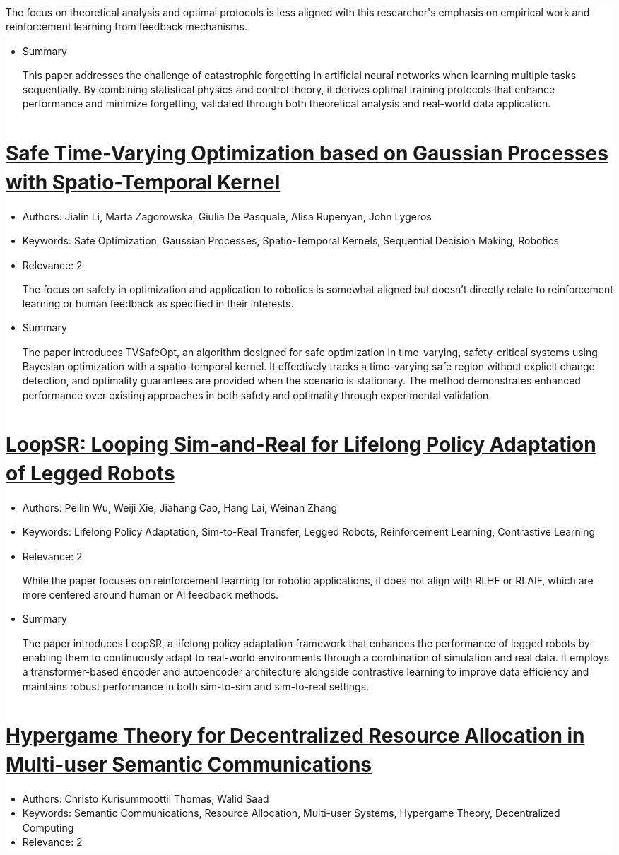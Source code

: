   The focus on theoretical analysis and optimal protocols is less aligned with this researcher's emphasis on empirical work and reinforcement learning from feedback mechanisms. 
- Summary

  This paper addresses the challenge of catastrophic forgetting in artificial neural networks when learning multiple tasks sequentially. By combining statistical physics and control theory, it derives optimal training protocols that enhance performance and minimize forgetting, validated through both theoretical analysis and real-world data application. 
# [Safe Time-Varying Optimization based on Gaussian Processes with   Spatio-Temporal Kernel](http://arxiv.org/abs/2409.18000v1)
- Authors: Jialin Li, Marta Zagorowska, Giulia De Pasquale, Alisa Rupenyan, John Lygeros
- Keywords: Safe Optimization, Gaussian Processes, Spatio-Temporal Kernels, Sequential Decision Making, Robotics
- Relevance: 2

  The focus on safety in optimization and application to robotics is somewhat aligned but doesn’t directly relate to reinforcement learning or human feedback as specified in their interests.  
- Summary

  The paper introduces TVSafeOpt, an algorithm designed for safe optimization in time-varying, safety-critical systems using Bayesian optimization with a spatio-temporal kernel. It effectively tracks a time-varying safe region without explicit change detection, and optimality guarantees are provided when the scenario is stationary. The method demonstrates enhanced performance over existing approaches in both safety and optimality through experimental validation.  
# [LoopSR: Looping Sim-and-Real for Lifelong Policy Adaptation of Legged   Robots](http://arxiv.org/abs/2409.17992v1)
- Authors: Peilin Wu, Weiji Xie, Jiahang Cao, Hang Lai, Weinan Zhang
- Keywords: Lifelong Policy Adaptation, Sim-to-Real Transfer, Legged Robots, Reinforcement Learning, Contrastive Learning
- Relevance: 2

  While the paper focuses on reinforcement learning for robotic applications, it does not align with RLHF or RLAIF, which are more centered around human or AI feedback methods.  
- Summary

  The paper introduces LoopSR, a lifelong policy adaptation framework that enhances the performance of legged robots by enabling them to continuously adapt to real-world environments through a combination of simulation and real data. It employs a transformer-based encoder and autoencoder architecture alongside contrastive learning to improve data efficiency and maintains robust performance in both sim-to-sim and sim-to-real settings.  
# [Hypergame Theory for Decentralized Resource Allocation in Multi-user   Semantic Communications](http://arxiv.org/abs/2409.17985v1)
- Authors: Christo Kurisummoottil Thomas, Walid Saad
- Keywords: Semantic Communications, Resource Allocation, Multi-user Systems, Hypergame Theory, Decentralized Computing
- Relevance: 2
